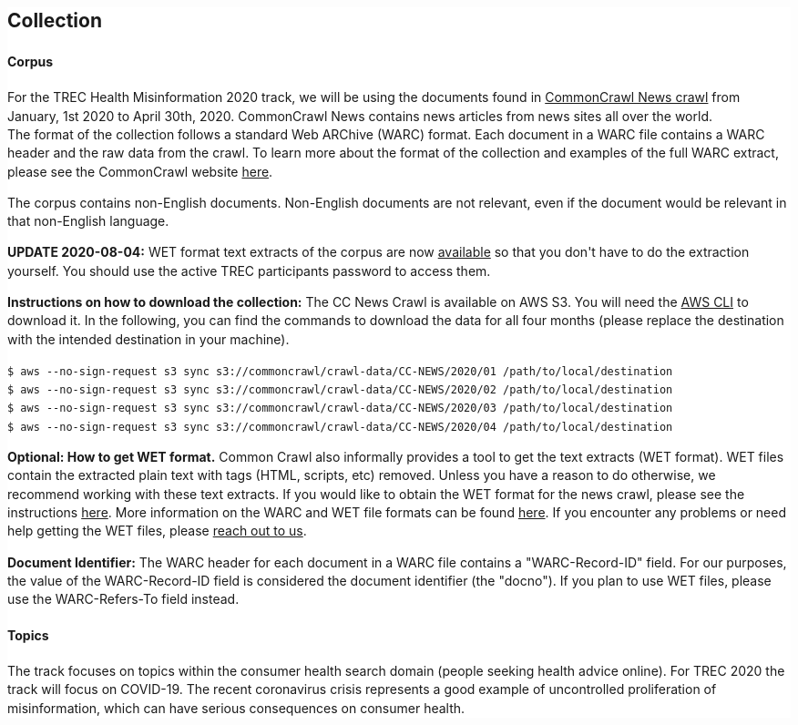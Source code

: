 ## Collection

#### Corpus
For the TREC Health Misinformation 2020 track, we will be using the documents found in [CommonCrawl News crawl](https://commoncrawl.org/2016/10/news-dataset-available/) from January, 1st 2020 to April 30th, 2020. CommonCrawl News contains news articles from news sites all over the world.  
The format of the collection follows a standard Web ARChive (WARC) format. Each document in a WARC file contains a WARC header and the raw data from the crawl. To learn more about the format of the collection and examples of the full WARC extract, please see the CommonCrawl website [here](https://commoncrawl.org/the-data/get-started/). 

The corpus contains non-English documents. Non-English documents are not relevant, even if the document would be relevant in that non-English language.

**UPDATE 2020-08-04:** WET format text extracts of the corpus are now [available](https://ir.nist.gov/trec-hmi/) so that you don't have to do the extraction yourself. You should use the active TREC participants password to access them.


**Instructions on how to download the collection:** The CC News Crawl is available on AWS S3. You will need the [AWS CLI](https://aws.amazon.com/cli/) to download it.
In the following, you can find the commands to download the data for all four months (please replace the destination with the intended destination in your machine).

```
$ aws --no-sign-request s3 sync s3://commoncrawl/crawl-data/CC-NEWS/2020/01 /path/to/local/destination
$ aws --no-sign-request s3 sync s3://commoncrawl/crawl-data/CC-NEWS/2020/02 /path/to/local/destination
$ aws --no-sign-request s3 sync s3://commoncrawl/crawl-data/CC-NEWS/2020/03 /path/to/local/destination
$ aws --no-sign-request s3 sync s3://commoncrawl/crawl-data/CC-NEWS/2020/04 /path/to/local/destination
```

**Optional: How to get WET format.** Common Crawl also informally provides a tool to get the text extracts (WET format). WET files contain the extracted plain text with tags (HTML, scripts, etc) removed. Unless you have a reason to do otherwise, we recommend working with these text extracts. If you would like to obtain the WET format for the news crawl, please see the instructions [here](https://groups.google.com/g/common-crawl/c/hsb90GHq6to/m/SSVocyq8AAAJ). More information on the WARC and WET file formats can be found [here](https://commoncrawl.org/the-data/get-started/). If you encounter any problems or need help getting the WET files, please [reach out to us](https://groups.google.com/forum/#!forum/trec-health-misinformation-track). 

**Document Identifier:** The WARC header for each document in a WARC file contains a "WARC-Record-ID" field. For our purposes, the value of the WARC-Record-ID field is considered the document identifier (the "docno").  If you plan to use WET files, please use the WARC-Refers-To field instead.

#### Topics
The track focuses on topics within the consumer health search domain (people seeking health advice online). For TREC 2020 the track will focus on COVID-19. The recent coronavirus crisis represents a good example of uncontrolled proliferation of misinformation, which can have serious consequences on consumer health.

